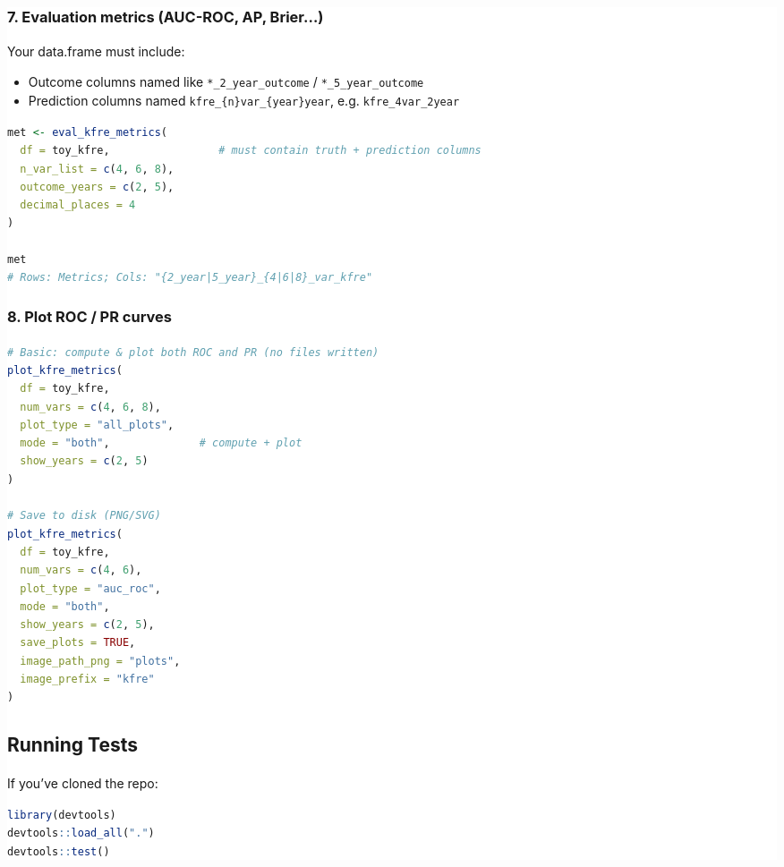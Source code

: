 ### 7. Evaluation metrics (AUC-ROC, AP, Brier…)

Your data.frame must include:

- Outcome columns named like `*_2_year_outcome` / `*_5_year_outcome`
- Prediction columns named `kfre_{n}var_{year}year`, e.g. `kfre_4var_2year`

```r
met <- eval_kfre_metrics(
  df = toy_kfre,                 # must contain truth + prediction columns
  n_var_list = c(4, 6, 8),
  outcome_years = c(2, 5),
  decimal_places = 4
)

met
# Rows: Metrics; Cols: "{2_year|5_year}_{4|6|8}_var_kfre"
```

### 8. Plot ROC / PR curves

```r
# Basic: compute & plot both ROC and PR (no files written)
plot_kfre_metrics(
  df = toy_kfre,
  num_vars = c(4, 6, 8),
  plot_type = "all_plots",
  mode = "both",              # compute + plot
  show_years = c(2, 5)
)

# Save to disk (PNG/SVG)
plot_kfre_metrics(
  df = toy_kfre,
  num_vars = c(4, 6),
  plot_type = "auc_roc",
  mode = "both",
  show_years = c(2, 5),
  save_plots = TRUE,
  image_path_png = "plots",
  image_prefix = "kfre"
)
```

## Running Tests

If you’ve cloned the repo:

```r
library(devtools)
devtools::load_all(".")
devtools::test()
```
